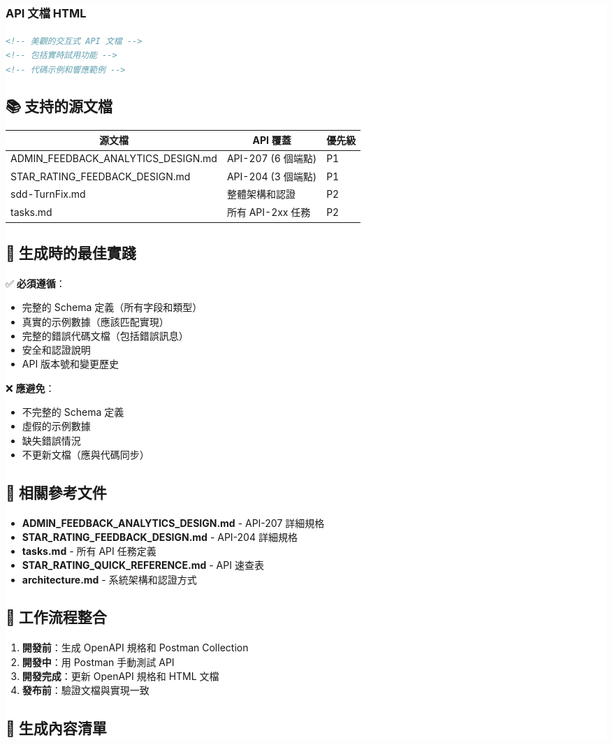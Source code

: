 ### API 文檔 HTML
```html
<!-- 美觀的交互式 API 文檔 -->
<!-- 包括實時試用功能 -->
<!-- 代碼示例和響應範例 -->
```

## 📚 支持的源文檔

| 源文檔 | API 覆蓋 | 優先級 |
|--------|---------|--------|
| ADMIN_FEEDBACK_ANALYTICS_DESIGN.md | API-207 (6 個端點) | P1 |
| STAR_RATING_FEEDBACK_DESIGN.md | API-204 (3 個端點) | P1 |
| sdd-TurnFix.md | 整體架構和認證 | P2 |
| tasks.md | 所有 API-2xx 任務 | P2 |

## 🎯 生成時的最佳實踐

✅ **必須遵循**：
- 完整的 Schema 定義（所有字段和類型）
- 真實的示例數據（應該匹配實現）
- 完整的錯誤代碼文檔（包括錯誤訊息）
- 安全和認證說明
- API 版本號和變更歷史

❌ **應避免**：
- 不完整的 Schema 定義
- 虛假的示例數據
- 缺失錯誤情況
- 不更新文檔（應與代碼同步）

## 🔗 相關參考文件

- **ADMIN_FEEDBACK_ANALYTICS_DESIGN.md** - API-207 詳細規格
- **STAR_RATING_FEEDBACK_DESIGN.md** - API-204 詳細規格
- **tasks.md** - 所有 API 任務定義
- **STAR_RATING_QUICK_REFERENCE.md** - API 速查表
- **architecture.md** - 系統架構和認證方式

## 🚀 工作流程整合

1. **開發前**：生成 OpenAPI 規格和 Postman Collection
2. **開發中**：用 Postman 手動測試 API
3. **開發完成**：更新 OpenAPI 規格和 HTML 文檔
4. **發布前**：驗證文檔與實現一致

## 🔑 生成內容清單
